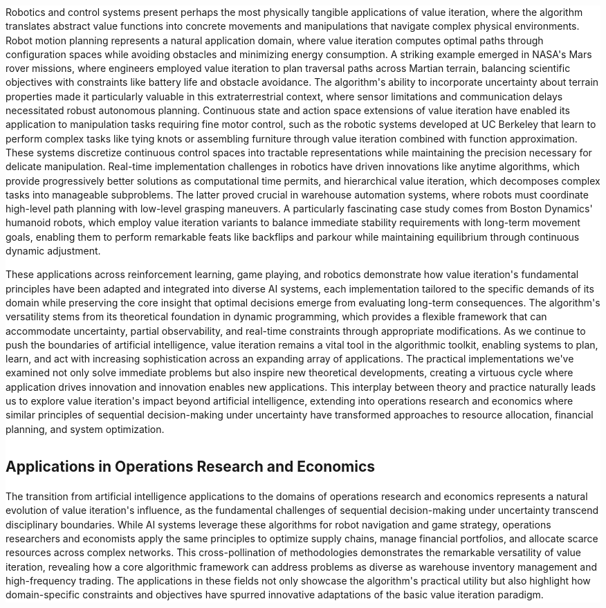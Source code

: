 Robotics and control systems present perhaps the most physically tangible applications of value iteration, where the algorithm translates abstract value functions into concrete movements and manipulations that navigate complex physical environments. Robot motion planning represents a natural application domain, where value iteration computes optimal paths through configuration spaces while avoiding obstacles and minimizing energy consumption. A striking example emerged in NASA's Mars rover missions, where engineers employed value iteration to plan traversal paths across Martian terrain, balancing scientific objectives with constraints like battery life and obstacle avoidance. The algorithm's ability to incorporate uncertainty about terrain properties made it particularly valuable in this extraterrestrial context, where sensor limitations and communication delays necessitated robust autonomous planning. Continuous state and action space extensions of value iteration have enabled its application to manipulation tasks requiring fine motor control, such as the robotic systems developed at UC Berkeley that learn to perform complex tasks like tying knots or assembling furniture through value iteration combined with function approximation. These systems discretize continuous control spaces into tractable representations while maintaining the precision necessary for delicate manipulation. Real-time implementation challenges in robotics have driven innovations like anytime algorithms, which provide progressively better solutions as computational time permits, and hierarchical value iteration, which decomposes complex tasks into manageable subproblems. The latter proved crucial in warehouse automation systems, where robots must coordinate high-level path planning with low-level grasping maneuvers. A particularly fascinating case study comes from Boston Dynamics' humanoid robots, which employ value iteration variants to balance immediate stability requirements with long-term movement goals, enabling them to perform remarkable feats like backflips and parkour while maintaining equilibrium through continuous dynamic adjustment.

These applications across reinforcement learning, game playing, and robotics demonstrate how value iteration's fundamental principles have been adapted and integrated into diverse AI systems, each implementation tailored to the specific demands of its domain while preserving the core insight that optimal decisions emerge from evaluating long-term consequences. The algorithm's versatility stems from its theoretical foundation in dynamic programming, which provides a flexible framework that can accommodate uncertainty, partial observability, and real-time constraints through appropriate modifications. As we continue to push the boundaries of artificial intelligence, value iteration remains a vital tool in the algorithmic toolkit, enabling systems to plan, learn, and act with increasing sophistication across an expanding array of applications. The practical implementations we've examined not only solve immediate problems but also inspire new theoretical developments, creating a virtuous cycle where application drives innovation and innovation enables new applications. This interplay between theory and practice naturally leads us to explore value iteration's impact beyond artificial intelligence, extending into operations research and economics where similar principles of sequential decision-making under uncertainty have transformed approaches to resource allocation, financial planning, and system optimization.

## Applications in Operations Research and Economics

The transition from artificial intelligence applications to the domains of operations research and economics represents a natural evolution of value iteration's influence, as the fundamental challenges of sequential decision-making under uncertainty transcend disciplinary boundaries. While AI systems leverage these algorithms for robot navigation and game strategy, operations researchers and economists apply the same principles to optimize supply chains, manage financial portfolios, and allocate scarce resources across complex networks. This cross-pollination of methodologies demonstrates the remarkable versatility of value iteration, revealing how a core algorithmic framework can address problems as diverse as warehouse inventory management and high-frequency trading. The applications in these fields not only showcase the algorithm's practical utility but also highlight how domain-specific constraints and objectives have spurred innovative adaptations of the basic value iteration paradigm.
